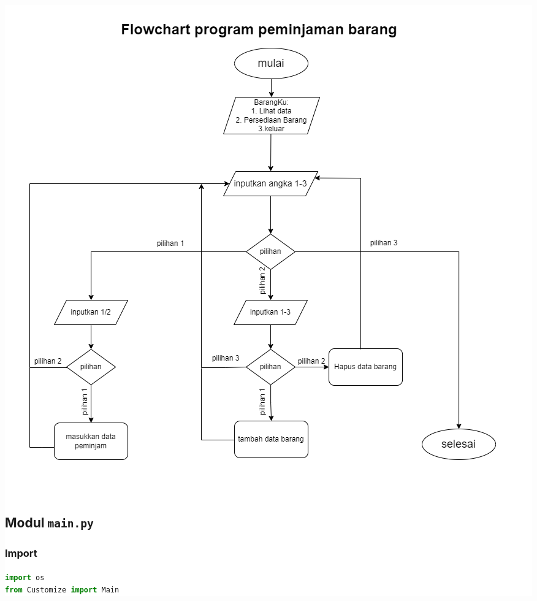 ![flowchart](images/barangku-flowchart.png)

## Modul `main.py`

### Import

```python
import os
from Customize import Main
```
